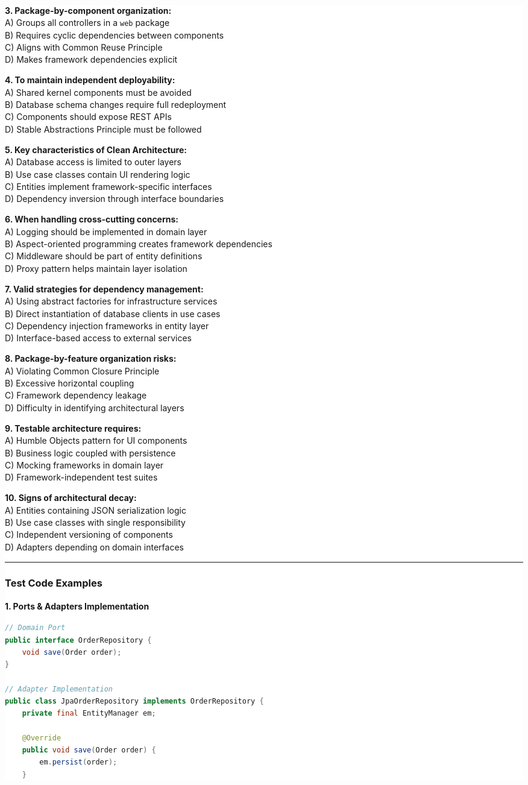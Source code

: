 **3. Package-by-component organization:**  
A) Groups all controllers in a `web` package  
B) Requires cyclic dependencies between components  
C) Aligns with Common Reuse Principle  
D) Makes framework dependencies explicit  

**4. To maintain independent deployability:**  
A) Shared kernel components must be avoided  
B) Database schema changes require full redeployment  
C) Components should expose REST APIs  
D) Stable Abstractions Principle must be followed  

**5. Key characteristics of Clean Architecture:**  
A) Database access is limited to outer layers  
B) Use case classes contain UI rendering logic  
C) Entities implement framework-specific interfaces  
D) Dependency inversion through interface boundaries  

**6. When handling cross-cutting concerns:**  
A) Logging should be implemented in domain layer  
B) Aspect-oriented programming creates framework dependencies  
C) Middleware should be part of entity definitions  
D) Proxy pattern helps maintain layer isolation  

**7. Valid strategies for dependency management:**  
A) Using abstract factories for infrastructure services  
B) Direct instantiation of database clients in use cases  
C) Dependency injection frameworks in entity layer  
D) Interface-based access to external services  

**8. Package-by-feature organization risks:**  
A) Violating Common Closure Principle  
B) Excessive horizontal coupling  
C) Framework dependency leakage  
D) Difficulty in identifying architectural layers  

**9. Testable architecture requires:**  
A) Humble Objects pattern for UI components  
B) Business logic coupled with persistence  
C) Mocking frameworks in domain layer  
D) Framework-independent test suites  

**10. Signs of architectural decay:**  
A) Entities containing JSON serialization logic  
B) Use case classes with single responsibility  
C) Independent versioning of components  
D) Adapters depending on domain interfaces  

---

### Test Code Examples

**1. Ports & Adapters Implementation**
```java
// Domain Port
public interface OrderRepository {
    void save(Order order);
}

// Adapter Implementation
public class JpaOrderRepository implements OrderRepository {
    private final EntityManager em;
    
    @Override
    public void save(Order order) {
        em.persist(order);
    }
```